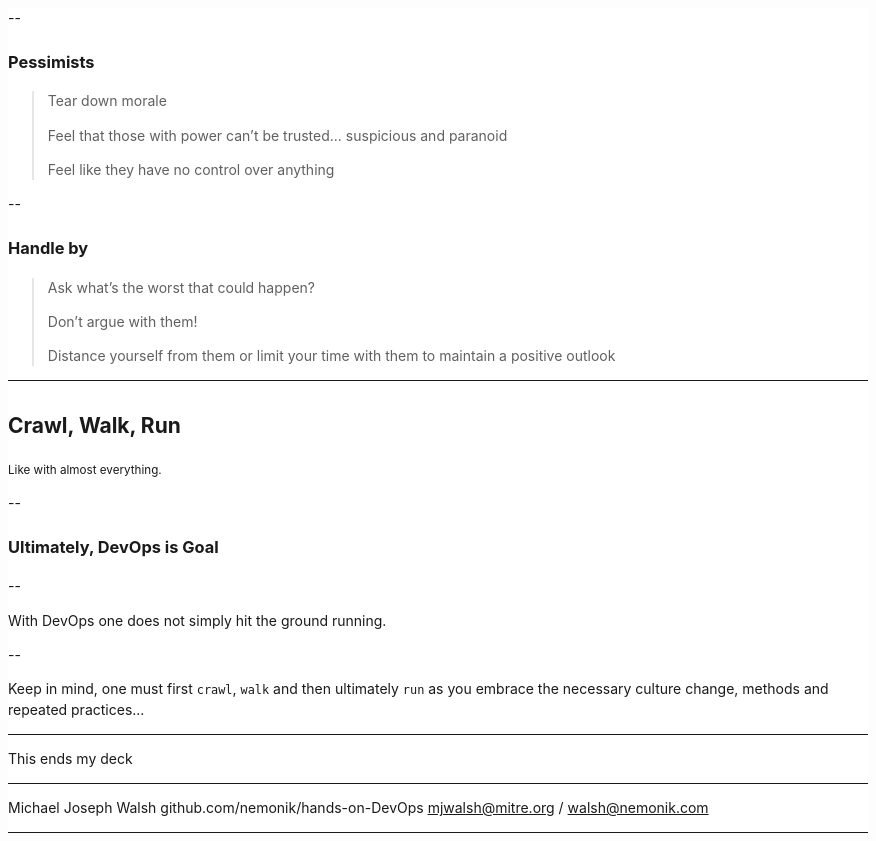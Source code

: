 --

### Pessimists

> Tear down morale
> 
> Feel that those with power can’t be trusted... suspicious and paranoid
>
> Feel like they have no control over anything

--

### Handle by

> Ask what’s the worst that could happen?
> 
> Don’t argue with them!
>
> Distance yourself from them or limit your time with them to maintain a positive outlook

---

## Crawl, Walk, Run

<small>Like with almost everything.</small>

--

### Ultimately, DevOps is Goal

--

With DevOps one does not simply hit the ground running.

--

Keep in mind, one must first `crawl`, `walk` and then ultimately `run` as you embrace the necessary culture change, methods and repeated practices...

---

This ends my deck

---

Michael Joseph Walsh 
github.com/nemonik/hands-on-DevOps 
mjwalsh@mitre.org / walsh@nemonik.com

---
